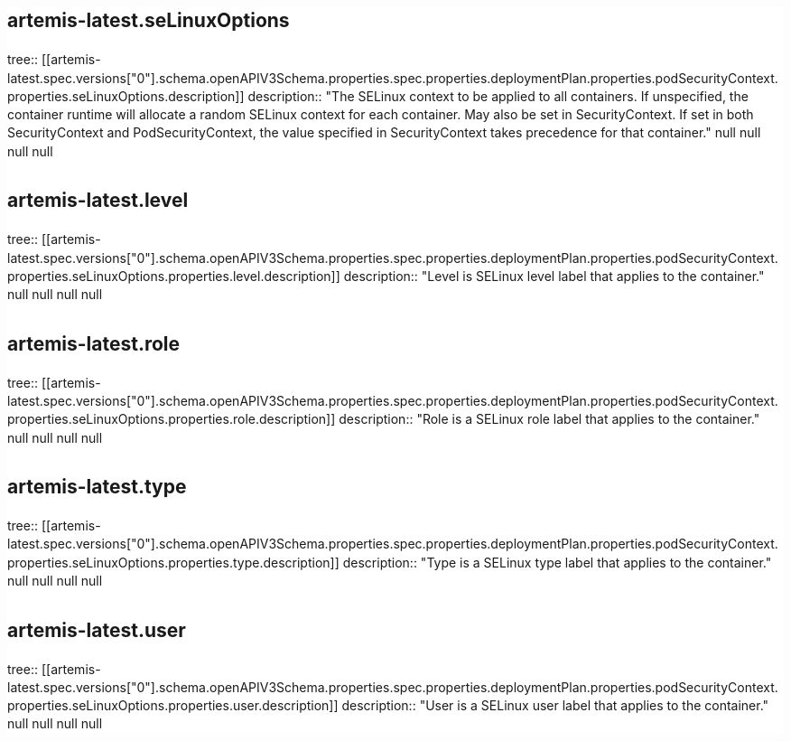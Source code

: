 
## artemis-latest.seLinuxOptions

tree:: [[artemis-latest.spec.versions["0"].schema.openAPIV3Schema.properties.spec.properties.deploymentPlan.properties.podSecurityContext.properties.seLinuxOptions.description]]
description:: "The SELinux context to be applied to all containers. If unspecified, the container runtime will allocate a random SELinux context for each container.  May also be set in SecurityContext.  If set in both SecurityContext and PodSecurityContext, the value specified in SecurityContext takes precedence for that container."
null
null
null
null


## artemis-latest.level

tree:: [[artemis-latest.spec.versions["0"].schema.openAPIV3Schema.properties.spec.properties.deploymentPlan.properties.podSecurityContext.properties.seLinuxOptions.properties.level.description]]
description:: "Level is SELinux level label that applies to the container."
null
null
null
null


## artemis-latest.role

tree:: [[artemis-latest.spec.versions["0"].schema.openAPIV3Schema.properties.spec.properties.deploymentPlan.properties.podSecurityContext.properties.seLinuxOptions.properties.role.description]]
description:: "Role is a SELinux role label that applies to the container."
null
null
null
null


## artemis-latest.type

tree:: [[artemis-latest.spec.versions["0"].schema.openAPIV3Schema.properties.spec.properties.deploymentPlan.properties.podSecurityContext.properties.seLinuxOptions.properties.type.description]]
description:: "Type is a SELinux type label that applies to the container."
null
null
null
null


## artemis-latest.user

tree:: [[artemis-latest.spec.versions["0"].schema.openAPIV3Schema.properties.spec.properties.deploymentPlan.properties.podSecurityContext.properties.seLinuxOptions.properties.user.description]]
description:: "User is a SELinux user label that applies to the container."
null
null
null
null
